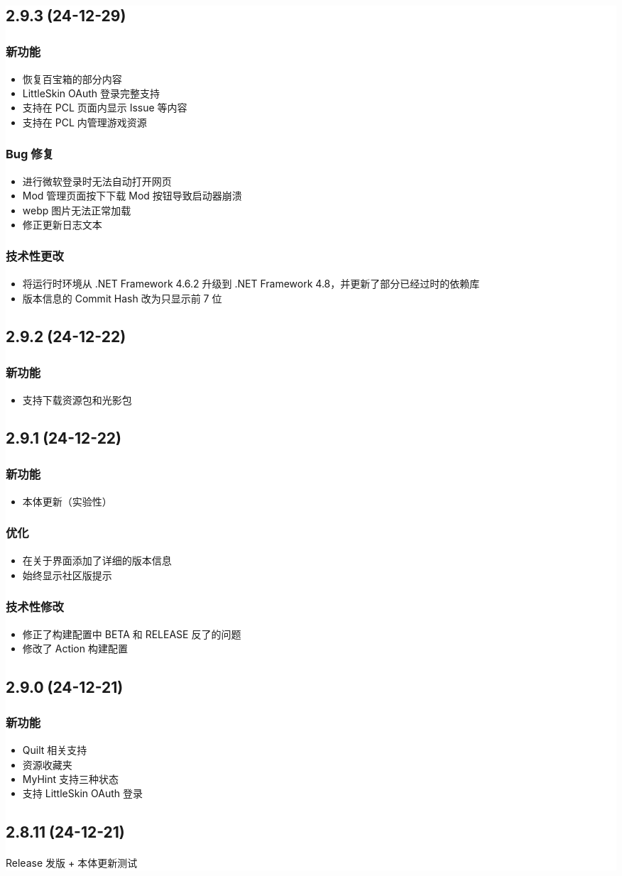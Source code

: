 ## 2.9.3 (24-12-29)

### 新功能

- 恢复百宝箱的部分内容
- LittleSkin OAuth 登录完整支持
- 支持在 PCL 页面内显示 Issue 等内容
- 支持在 PCL 内管理游戏资源

### Bug 修复

- 进行微软登录时无法自动打开网页
- Mod 管理页面按下下载 Mod 按钮导致启动器崩溃
- webp 图片无法正常加载
- 修正更新日志文本

### 技术性更改

- 将运行时环境从 .NET Framework 4.6.2 升级到 .NET Framework 4.8，并更新了部分已经过时的依赖库
- 版本信息的 Commit Hash 改为只显示前 7 位

## 2.9.2 (24-12-22)

### 新功能

- 支持下载资源包和光影包

## 2.9.1 (24-12-22)

### 新功能

- 本体更新（实验性）

### 优化

- 在关于界面添加了详细的版本信息
- 始终显示社区版提示

### 技术性修改

- 修正了构建配置中 BETA 和 RELEASE 反了的问题
- 修改了 Action 构建配置

## 2.9.0 (24-12-21)

### 新功能

- Quilt 相关支持
- 资源收藏夹
- MyHint 支持三种状态
- 支持 LittleSkin OAuth 登录

## 2.8.11 (24-12-21)

Release 发版 + 本体更新测试
